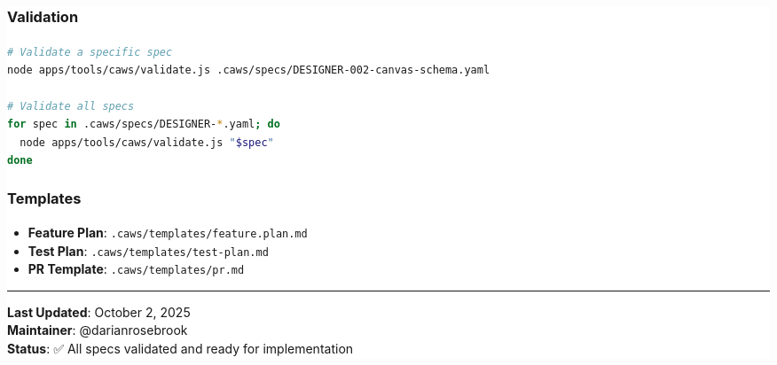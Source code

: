### Validation

```bash
# Validate a specific spec
node apps/tools/caws/validate.js .caws/specs/DESIGNER-002-canvas-schema.yaml

# Validate all specs
for spec in .caws/specs/DESIGNER-*.yaml; do
  node apps/tools/caws/validate.js "$spec"
done
```

### Templates

- **Feature Plan**: `.caws/templates/feature.plan.md`
- **Test Plan**: `.caws/templates/test-plan.md`
- **PR Template**: `.caws/templates/pr.md`

---

**Last Updated**: October 2, 2025  
**Maintainer**: @darianrosebrook  
**Status**: ✅ All specs validated and ready for implementation

